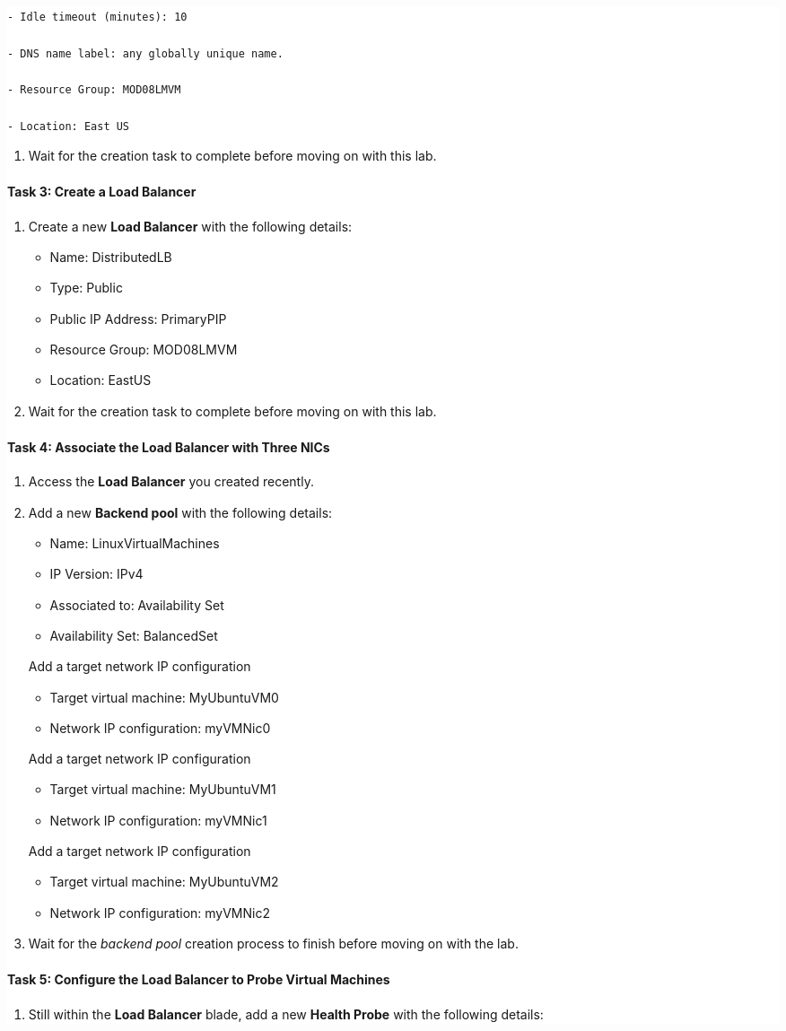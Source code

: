     - Idle timeout (minutes): 10

    - DNS name label: any globally unique name.

    - Resource Group: MOD08LMVM

    - Location: East US

1. Wait for the creation task to complete before moving on with this lab.

#### Task 3: Create a Load Balancer 

1. Create a new **Load Balancer** with the following details:

    - Name: DistributedLB

    - Type: Public

    - Public IP Address: PrimaryPIP

    - Resource Group: MOD08LMVM

    - Location: EastUS

1. Wait for the creation task to complete before moving on with this lab.

#### Task 4: Associate the Load Balancer with Three NICs

1. Access the **Load Balancer** you created recently.

1. Add a new **Backend pool** with the following details:

    - Name: LinuxVirtualMachines

    - IP Version: IPv4

    - Associated to: Availability Set

    - Availability Set: BalancedSet

    Add a target network IP configuration

    - Target virtual machine: MyUbuntuVM0

    - Network IP configuration: myVMNic0

    Add a target network IP configuration

    - Target virtual machine: MyUbuntuVM1

    - Network IP configuration: myVMNic1

    Add a target network IP configuration

    - Target virtual machine: MyUbuntuVM2

    - Network IP configuration: myVMNic2

1. Wait for the *backend pool* creation process to finish before moving on with the lab.

#### Task 5: Configure the Load Balancer to Probe Virtual Machines

1. Still within the **Load Balancer** blade, add a new **Health Probe** with the following details:
